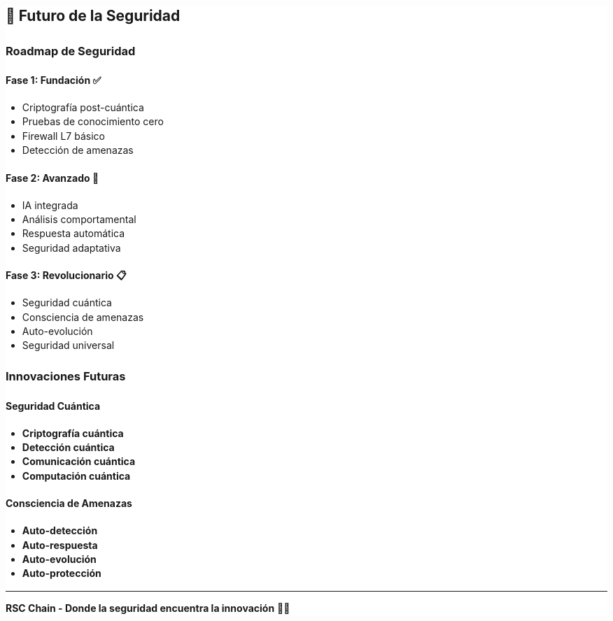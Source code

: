 ## 🚀 Futuro de la Seguridad

### **Roadmap de Seguridad**

#### **Fase 1: Fundación** ✅
- Criptografía post-cuántica
- Pruebas de conocimiento cero
- Firewall L7 básico
- Detección de amenazas

#### **Fase 2: Avanzado** 🚧
- IA integrada
- Análisis comportamental
- Respuesta automática
- Seguridad adaptativa

#### **Fase 3: Revolucionario** 📋
- Seguridad cuántica
- Consciencia de amenazas
- Auto-evolución
- Seguridad universal

### **Innovaciones Futuras**

#### **Seguridad Cuántica**
- **Criptografía cuántica**
- **Detección cuántica**
- **Comunicación cuántica**
- **Computación cuántica**

#### **Consciencia de Amenazas**
- **Auto-detección**
- **Auto-respuesta**
- **Auto-evolución**
- **Auto-protección**

---

**RSC Chain - Donde la seguridad encuentra la innovación** 🚀✨
